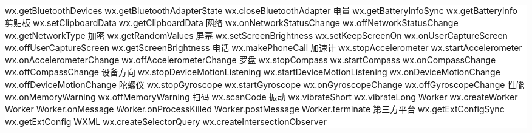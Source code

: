 wx.getBluetoothDevices
wx.getBluetoothAdapterState
wx.closeBluetoothAdapter
电量
wx.getBatteryInfoSync
wx.getBatteryInfo
剪贴板
wx.setClipboardData
wx.getClipboardData
网络
wx.onNetworkStatusChange
wx.offNetworkStatusChange
wx.getNetworkType
加密
wx.getRandomValues
屏幕
wx.setScreenBrightness
wx.setKeepScreenOn
wx.onUserCaptureScreen
wx.offUserCaptureScreen
wx.getScreenBrightness
电话
wx.makePhoneCall
加速计
wx.stopAccelerometer
wx.startAccelerometer
wx.onAccelerometerChange
wx.offAccelerometerChange
罗盘
wx.stopCompass
wx.startCompass
wx.onCompassChange
wx.offCompassChange
设备方向
wx.stopDeviceMotionListening
wx.startDeviceMotionListening
wx.onDeviceMotionChange
wx.offDeviceMotionChange
陀螺仪
wx.stopGyroscope
wx.startGyroscope
wx.onGyroscopeChange
wx.offGyroscopeChange
性能
wx.onMemoryWarning
wx.offMemoryWarning
扫码
wx.scanCode
振动
wx.vibrateShort
wx.vibrateLong
Worker
wx.createWorker
Worker
Worker.onMessage
Worker.onProcessKilled
Worker.postMessage
Worker.terminate
第三方平台
wx.getExtConfigSync
wx.getExtConfig
WXML
wx.createSelectorQuery
wx.createIntersectionObserver